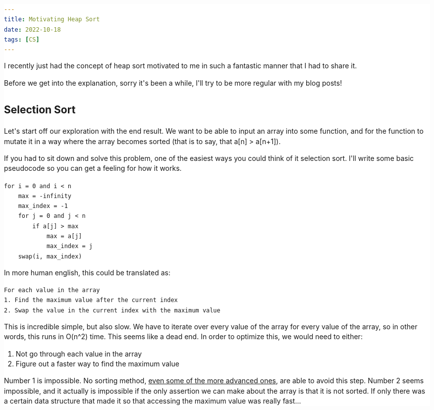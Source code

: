 ```yaml
---
title: Motivating Heap Sort
date: 2022-10-18
tags: [CS]
---
```


I recently just had the concept of heap sort motivated to me in such a fantastic
manner that I had to share it.

Before we get into the explanation, sorry it's been a while, I'll try to be more
regular with my blog posts!

## Selection Sort

Let's start off our exploration with the end result. We want to be able to input
an array into some function, and for the function to mutate it in a way where
the array becomes sorted (that is to say, that a\[n\] > a\[n+1\]).

If you had to sit down and solve this problem, one of the easiest ways you could
think of it selection sort. I'll write some basic pseudocode so you can get a
feeling for how it works.

```
for i = 0 and i < n
	max = -infinity
	max_index = -1
	for j = 0 and j < n
		if a[j] > max
			max = a[j]
			max_index = j
	swap(i, max_index)
```

In more human english, this could be translated as:

```
For each value in the array
1. Find the maximum value after the current index
2. Swap the value in the current index with the maximum value
```

This is incredible simple, but also slow. We have to iterate over every value of
the array for every value of the array, so in other words, this runs in O(n^2)
time. This seems like a dead end. In order to optimize this, we would need to
either:

1. Not go through each value in the array
2. Figure out a faster way to find the maximum value

Number 1 is impossible. No sorting method,
[even some of the more advanced ones](https://en.wikipedia.org/wiki/Radix_sort),
are able to avoid this step. Number 2 seems impossible, and it actually is
impossible if the only assertion we can make about the array is that it is not
sorted. If only there was a certain data structure that made it so that
accessing the maximum value was really fast...
